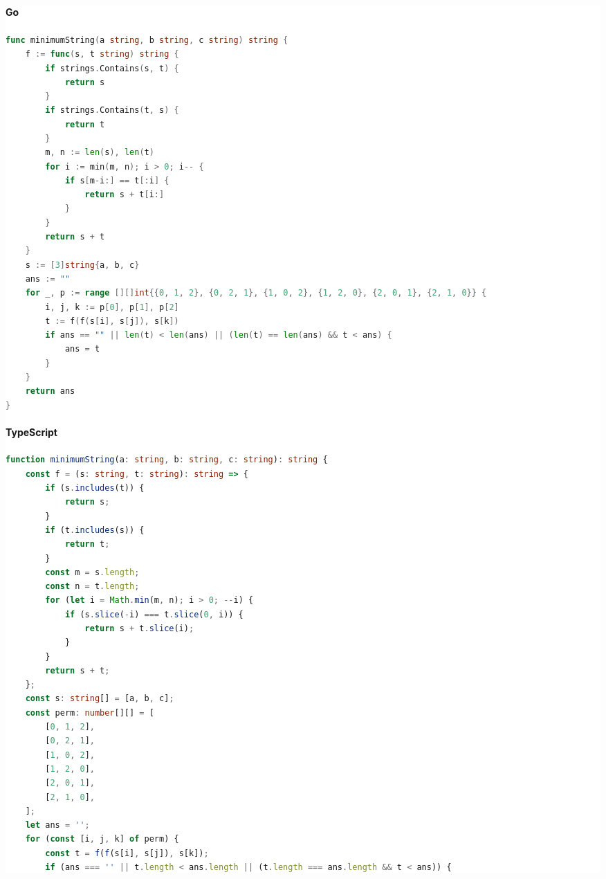 #### Go

```go
func minimumString(a string, b string, c string) string {
	f := func(s, t string) string {
		if strings.Contains(s, t) {
			return s
		}
		if strings.Contains(t, s) {
			return t
		}
		m, n := len(s), len(t)
		for i := min(m, n); i > 0; i-- {
			if s[m-i:] == t[:i] {
				return s + t[i:]
			}
		}
		return s + t
	}
	s := [3]string{a, b, c}
	ans := ""
	for _, p := range [][]int{{0, 1, 2}, {0, 2, 1}, {1, 0, 2}, {1, 2, 0}, {2, 0, 1}, {2, 1, 0}} {
		i, j, k := p[0], p[1], p[2]
		t := f(f(s[i], s[j]), s[k])
		if ans == "" || len(t) < len(ans) || (len(t) == len(ans) && t < ans) {
			ans = t
		}
	}
	return ans
}
```

#### TypeScript

```ts
function minimumString(a: string, b: string, c: string): string {
    const f = (s: string, t: string): string => {
        if (s.includes(t)) {
            return s;
        }
        if (t.includes(s)) {
            return t;
        }
        const m = s.length;
        const n = t.length;
        for (let i = Math.min(m, n); i > 0; --i) {
            if (s.slice(-i) === t.slice(0, i)) {
                return s + t.slice(i);
            }
        }
        return s + t;
    };
    const s: string[] = [a, b, c];
    const perm: number[][] = [
        [0, 1, 2],
        [0, 2, 1],
        [1, 0, 2],
        [1, 2, 0],
        [2, 0, 1],
        [2, 1, 0],
    ];
    let ans = '';
    for (const [i, j, k] of perm) {
        const t = f(f(s[i], s[j]), s[k]);
        if (ans === '' || t.length < ans.length || (t.length === ans.length && t < ans)) {
```